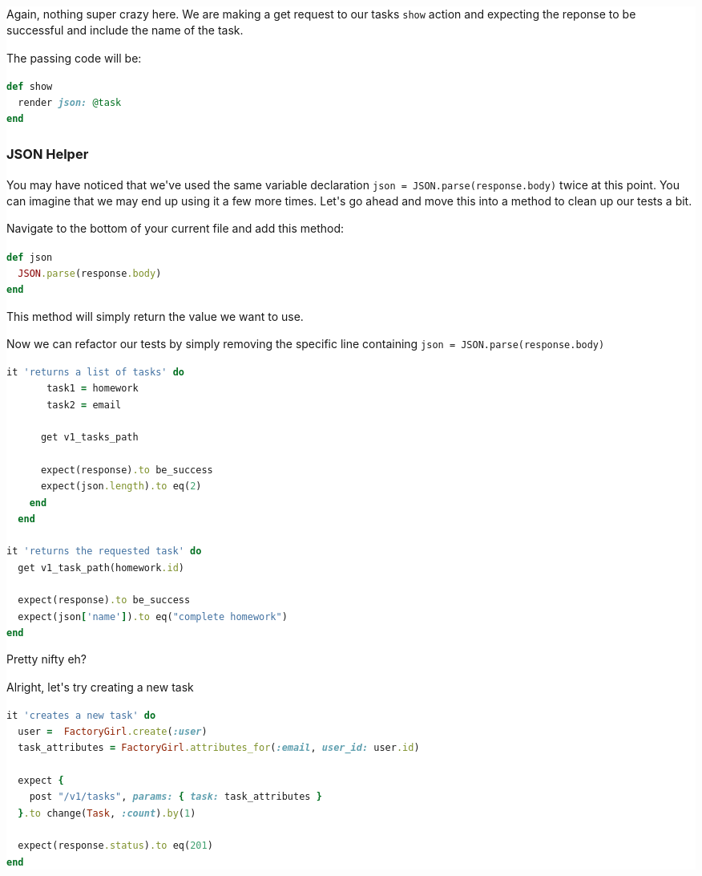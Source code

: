 Again, nothing super crazy here. We are making a get request to our tasks `show` action and expecting the reponse to be successful and include the name of the task. 

The passing code will be: 

```ruby
def show
  render json: @task
end
```

### JSON Helper

You may have noticed that we've used the same variable declaration `json = JSON.parse(response.body)` twice at this point. You can imagine that we may end up using it a few more times. Let's go ahead and move this into a method to clean up our tests a bit. 

Navigate to the bottom of your current file and add this method: 

```ruby
def json
  JSON.parse(response.body)
end
```

This method will simply return the value we want to use. 

Now we can refactor our tests by simply removing the specific line containing `json = JSON.parse(response.body)` 

```ruby
it 'returns a list of tasks' do
   	   task1 = homework
   	   task2 = email
   	  
      get v1_tasks_path
			
      expect(response).to be_success
      expect(json.length).to eq(2)
    end
  end

it 'returns the requested task' do
  get v1_task_path(homework.id)

  expect(response).to be_success
  expect(json['name']).to eq("complete homework")
end

```

Pretty nifty eh? 


Alright, let's try creating a new task


```ruby
it 'creates a new task' do
  user =  FactoryGirl.create(:user)
  task_attributes = FactoryGirl.attributes_for(:email, user_id: user.id)

  expect {
    post "/v1/tasks", params: { task: task_attributes }
  }.to change(Task, :count).by(1)

  expect(response.status).to eq(201)
end
```
